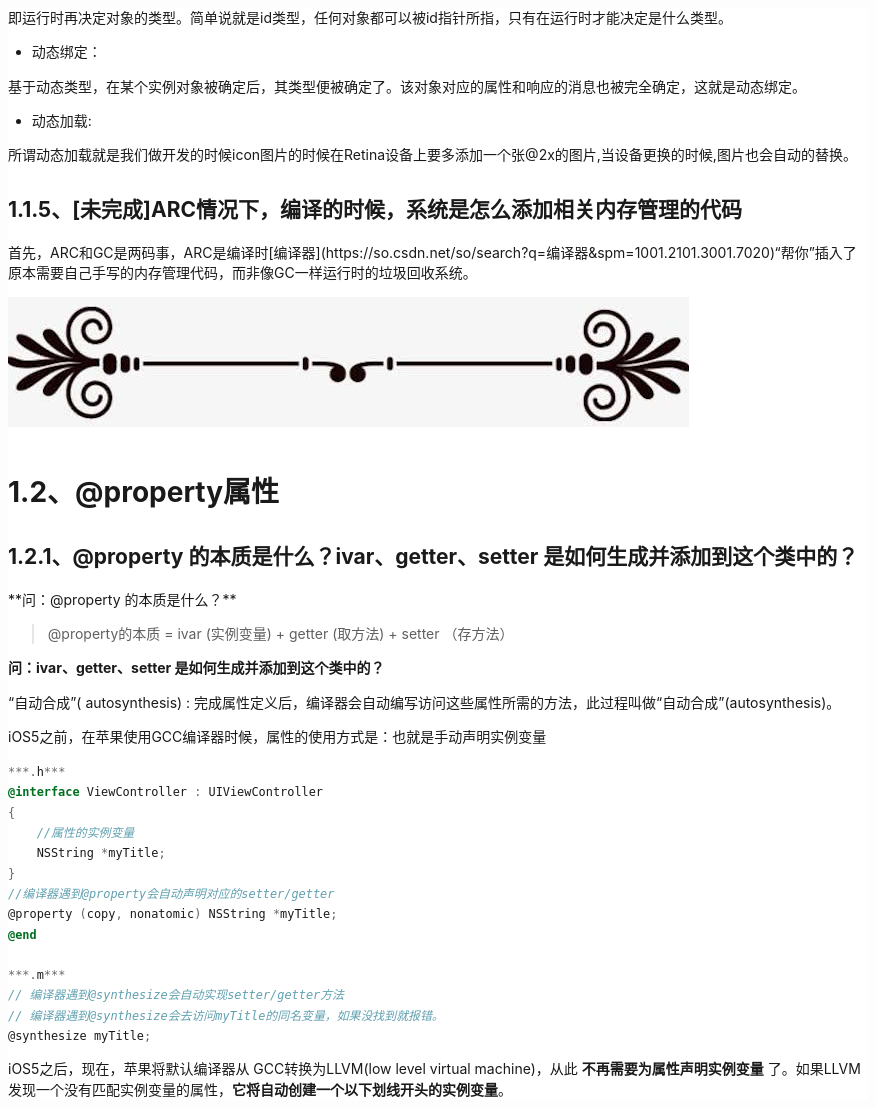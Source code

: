 即运行时再决定对象的类型。简单说就是id类型，任何对象都可以被id指针所指，只有在运行时才能决定是什么类型。

* 动态绑定：

基于动态类型，在某个实例对象被确定后，其类型便被确定了。该对象对应的属性和响应的消息也被完全确定，这就是动态绑定。

* 动态加载:

所谓动态加载就是我们做开发的时候icon图片的时候在Retina设备上要多添加一个张@2x的图片,当设备更换的时候,图片也会自动的替换。


<h2 id="1.1.5">1.1.5、[未完成]ARC情况下，编译的时候，系统是怎么添加相关内存管理的代码</h2>
首先，ARC和GC是两码事，ARC是编译时[编译器](https://so.csdn.net/so/search?q=编译器&spm=1001.2101.3001.7020)“帮你”插入了原本需要自己手写的内存管理代码，而非像GC一样运行时的垃圾回收系统。



![](media/line.png)



<h1 id="1.2">1.2、@property属性</h1>
<h2 id="1.2.1">1.2.1、@property 的本质是什么？ivar、getter、setter 是如何生成并添加到这个类中的？</h2>
**问：@property 的本质是什么？**

> @property的本质 = ivar (实例变量) + getter (取方法) + setter （存方法）


**问：ivar、getter、setter 是如何生成并添加到这个类中的？**

“自动合成”( autosynthesis) : 完成属性定义后，编译器会自动编写访问这些属性所需的方法，此过程叫做“自动合成”(autosynthesis)。

iOS5之前，在苹果使用GCC编译器时候，属性的使用方式是：也就是手动声明实例变量

```objective-c
***.h***
@interface ViewController : UIViewController
{
    //属性的实例变量
    NSString *myTitle;
}
//编译器遇到@property会自动声明对应的setter/getter
@property (copy, nonatomic) NSString *myTitle;
@end

***.m***
// 编译器遇到@synthesize会自动实现setter/getter方法
// 编译器遇到@synthesize会去访问myTitle的同名变量，如果没找到就报错。
@synthesize myTitle;
```

iOS5之后，现在，苹果将默认编译器从 GCC转换为LLVM(low level virtual machine)，从此 **不再需要为属性声明实例变量** 了。如果LLVM发现一个没有匹配实例变量的属性，**它将自动创建一个以下划线开头的实例变量**。
